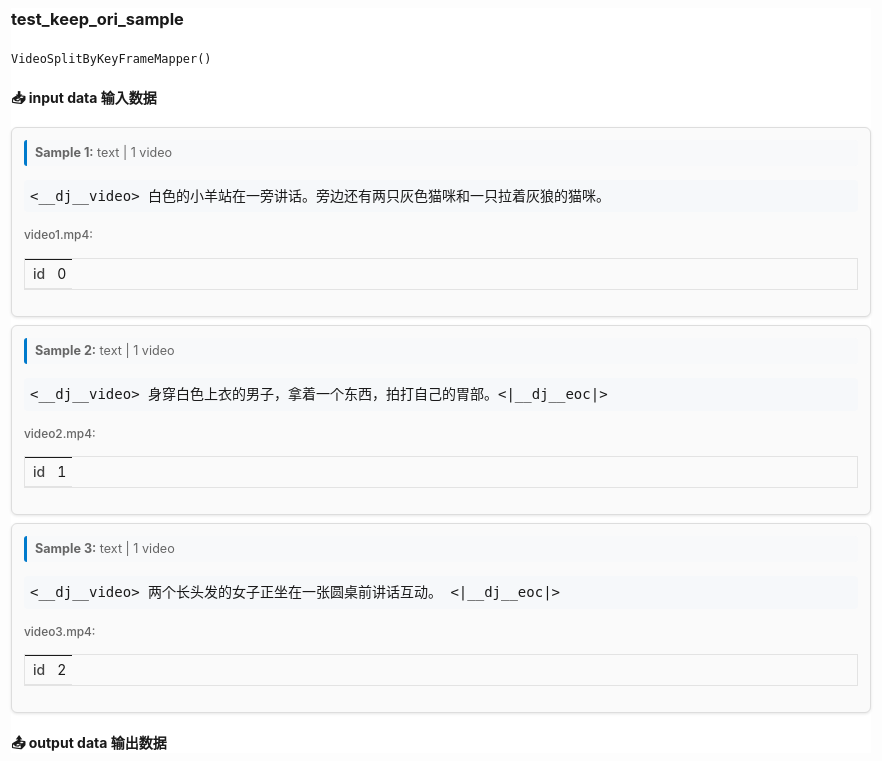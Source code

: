 ### test_keep_ori_sample
```python
VideoSplitByKeyFrameMapper()
```

#### 📥 input data 输入数据
<div class="sample-card" style="border:1px solid #ddd; padding:12px; margin:8px 0; border-radius:6px; background:#fafafa; box-shadow:0 1px 3px rgba(0,0,0,0.1);"><div class="sample-header" style="background:#f8f9fa; padding:4px 8px; margin-bottom:6px; border-radius:3px; font-size:0.9em; color:#666; border-left:3px solid #007acc;"><strong>Sample 1:</strong> text | 1 video</div><pre style="padding:6px; background:#f6f8fa; border-radius:4px; overflow-x:auto; white-space:pre; word-wrap:normal;">&lt;__dj__video&gt; 白色的小羊站在一旁讲话。旁边还有两只灰色猫咪和一只拉着灰狼的猫咪。</pre><div class="media-section" style="margin-bottom:8px;"><div class="media-label" style="font-size:0.85em; color:#666; margin-bottom:4px; font-weight:500;">video1.mp4:</div><div class="video-grid"><video src="../../../tests/ops/data/video1.mp4" controls width="320" style="margin:4px;"></video></div></div><div class='meta' style='margin:6px 0;'><table class='meta-table' style='border-collapse:collapse; width:100%; border:1px solid #e3e3e3;'><tr><td style='text-align:left; vertical-align:top; padding:4px 8px; padding-left:8px; font-weight:500; color:#444; border-bottom:1px solid #e3e3e3; white-space:nowrap;'>id</td><td style='text-align:left; vertical-align:top; padding:4px 6px; padding-left:4px; border-bottom:1px solid #e3e3e3;'>0</td></tr></table></div></div><div class="sample-card" style="border:1px solid #ddd; padding:12px; margin:8px 0; border-radius:6px; background:#fafafa; box-shadow:0 1px 3px rgba(0,0,0,0.1);"><div class="sample-header" style="background:#f8f9fa; padding:4px 8px; margin-bottom:6px; border-radius:3px; font-size:0.9em; color:#666; border-left:3px solid #007acc;"><strong>Sample 2:</strong> text | 1 video</div><pre style="padding:6px; background:#f6f8fa; border-radius:4px; overflow-x:auto; white-space:pre; word-wrap:normal;">&lt;__dj__video&gt; 身穿白色上衣的男子，拿着一个东西，拍打自己的胃部。&lt;|__dj__eoc|&gt;</pre><div class="media-section" style="margin-bottom:8px;"><div class="media-label" style="font-size:0.85em; color:#666; margin-bottom:4px; font-weight:500;">video2.mp4:</div><div class="video-grid"><video src="../../../tests/ops/data/video2.mp4" controls width="320" style="margin:4px;"></video></div></div><div class='meta' style='margin:6px 0;'><table class='meta-table' style='border-collapse:collapse; width:100%; border:1px solid #e3e3e3;'><tr><td style='text-align:left; vertical-align:top; padding:4px 8px; padding-left:8px; font-weight:500; color:#444; border-bottom:1px solid #e3e3e3; white-space:nowrap;'>id</td><td style='text-align:left; vertical-align:top; padding:4px 6px; padding-left:4px; border-bottom:1px solid #e3e3e3;'>1</td></tr></table></div></div><div class="sample-card" style="border:1px solid #ddd; padding:12px; margin:8px 0; border-radius:6px; background:#fafafa; box-shadow:0 1px 3px rgba(0,0,0,0.1);"><div class="sample-header" style="background:#f8f9fa; padding:4px 8px; margin-bottom:6px; border-radius:3px; font-size:0.9em; color:#666; border-left:3px solid #007acc;"><strong>Sample 3:</strong> text | 1 video</div><pre style="padding:6px; background:#f6f8fa; border-radius:4px; overflow-x:auto; white-space:pre; word-wrap:normal;">&lt;__dj__video&gt; 两个长头发的女子正坐在一张圆桌前讲话互动。 &lt;|__dj__eoc|&gt;</pre><div class="media-section" style="margin-bottom:8px;"><div class="media-label" style="font-size:0.85em; color:#666; margin-bottom:4px; font-weight:500;">video3.mp4:</div><div class="video-grid"><video src="../../../tests/ops/data/video3.mp4" controls width="320" style="margin:4px;"></video></div></div><div class='meta' style='margin:6px 0;'><table class='meta-table' style='border-collapse:collapse; width:100%; border:1px solid #e3e3e3;'><tr><td style='text-align:left; vertical-align:top; padding:4px 8px; padding-left:8px; font-weight:500; color:#444; border-bottom:1px solid #e3e3e3; white-space:nowrap;'>id</td><td style='text-align:left; vertical-align:top; padding:4px 6px; padding-left:4px; border-bottom:1px solid #e3e3e3;'>2</td></tr></table></div></div>

#### 📤 output data 输出数据